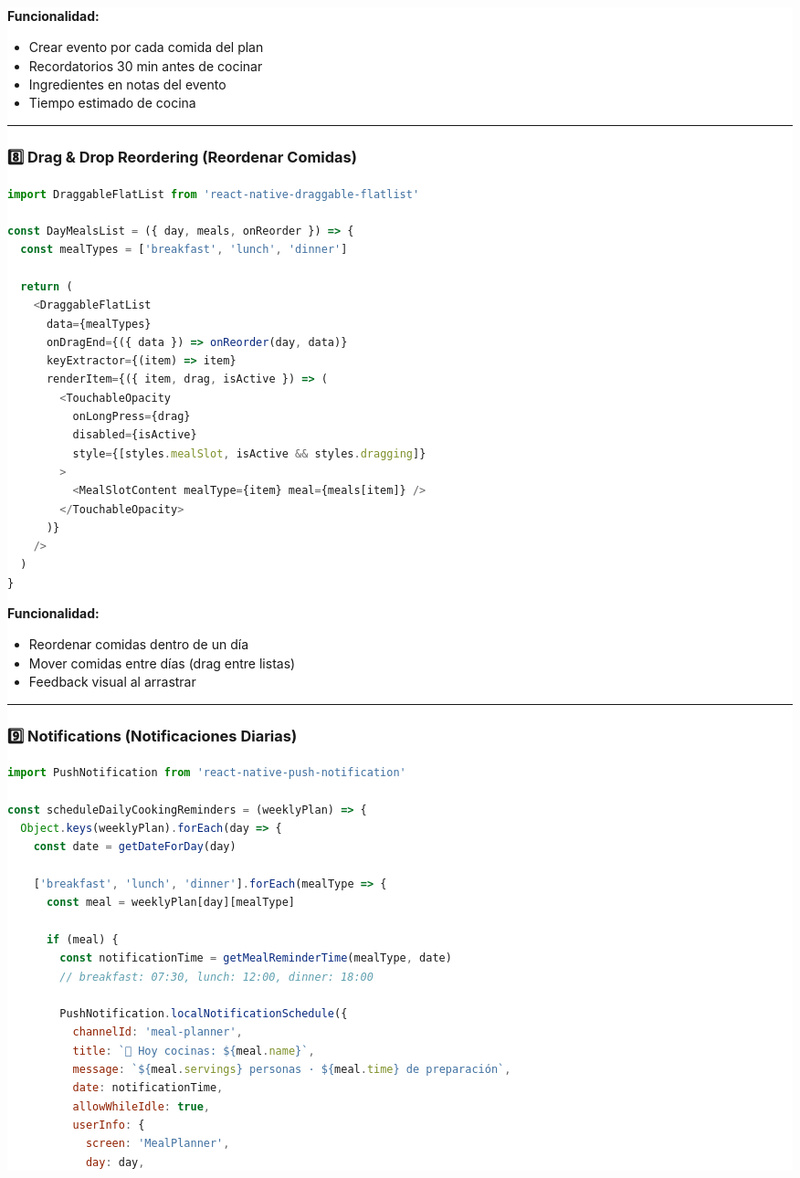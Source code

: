**Funcionalidad:**
- Crear evento por cada comida del plan
- Recordatorios 30 min antes de cocinar
- Ingredientes en notas del evento
- Tiempo estimado de cocina

---

### 8️⃣ **Drag & Drop Reordering** (Reordenar Comidas)
```javascript
import DraggableFlatList from 'react-native-draggable-flatlist'

const DayMealsList = ({ day, meals, onReorder }) => {
  const mealTypes = ['breakfast', 'lunch', 'dinner']

  return (
    <DraggableFlatList
      data={mealTypes}
      onDragEnd={({ data }) => onReorder(day, data)}
      keyExtractor={(item) => item}
      renderItem={({ item, drag, isActive }) => (
        <TouchableOpacity
          onLongPress={drag}
          disabled={isActive}
          style={[styles.mealSlot, isActive && styles.dragging]}
        >
          <MealSlotContent mealType={item} meal={meals[item]} />
        </TouchableOpacity>
      )}
    />
  )
}
```

**Funcionalidad:**
- Reordenar comidas dentro de un día
- Mover comidas entre días (drag entre listas)
- Feedback visual al arrastrar

---

### 9️⃣ **Notifications** (Notificaciones Diarias)
```javascript
import PushNotification from 'react-native-push-notification'

const scheduleDailyCookingReminders = (weeklyPlan) => {
  Object.keys(weeklyPlan).forEach(day => {
    const date = getDateForDay(day)

    ['breakfast', 'lunch', 'dinner'].forEach(mealType => {
      const meal = weeklyPlan[day][mealType]

      if (meal) {
        const notificationTime = getMealReminderTime(mealType, date)
        // breakfast: 07:30, lunch: 12:00, dinner: 18:00

        PushNotification.localNotificationSchedule({
          channelId: 'meal-planner',
          title: `🍳 Hoy cocinas: ${meal.name}`,
          message: `${meal.servings} personas · ${meal.time} de preparación`,
          date: notificationTime,
          allowWhileIdle: true,
          userInfo: {
            screen: 'MealPlanner',
            day: day,
```